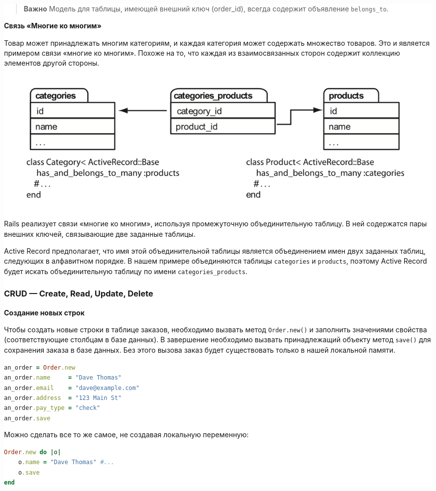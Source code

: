 > **Важно** Модель для таблицы, имеющей внешний ключ (order_id), всегда содержит объявление `belongs_to`.

**Связь «Многие ко многим»**

Товар может принадлежать многим категориям, и каждая категория может содержать множество товаров. Это и является примером связи «многие ко многим». Похоже на то, что каждая из взаимосвязанных сторон содержит коллекцию элементов другой стороны.

![Many to many](../static/images/many-to-many.png)

Rails реализует связи «многие ко многим», используя промежуточную объединительную таблицу. В ней содержатся пары внешних ключей, связывающие две заданные таблицы.

Active Record предполагает, что имя этой объединительной таблицы является объединением имен двух заданных таблиц, следующих в алфавитном порядке. В нашем примере объединяются таблицы `categories` и `products`, поэтому Active Record будет искать объединительную таблицу по имени `categories_products`.

### CRUD — Create, Read,  Update, Delete

**Создание новых строк**

Чтобы создать новые строки в таблице заказов, необходимо вызвать метод `Order.new()` и заполнить значениями свойства (соответствующие столбцам в базе данных). В завершение необходимо вызвать принадлежащий объекту метод `save()` для сохранения заказа в базе данных. Без этого вызова заказ будет существовать только в нашей локальной памяти.

```ruby
an_order = Order.new
an_order.name     = "Dave Thomas"
an_order.email    = "dave@example.com"
an_order.address  = "123 Main St"
an_order.pay_type = "check"
an_order.save
```

Можно сделать все то же самое, не создавая локальную переменную:

```ruby
Order.new do |o|
    o.name = "Dave Thomas" #...
    o.save
end
```
